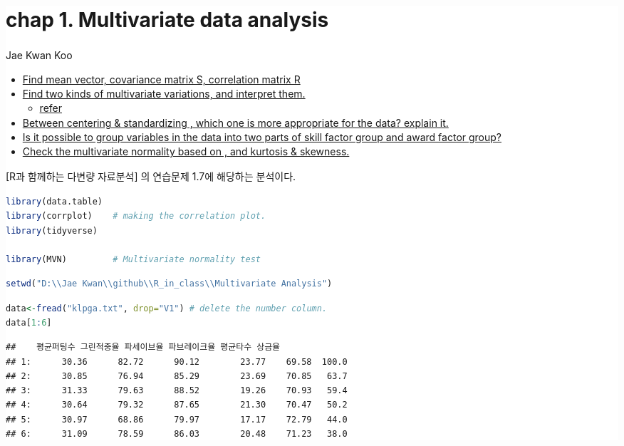 chap 1. Multivariate data analysis
================
Jae Kwan Koo

-   [Find mean vector, covariance matrix S, correlation matrix R](#find-mean-vector-covariance-matrix-s-correlation-matrix-r)
-   [Find two kinds of multivariate variations, and interpret them.](#find-two-kinds-of-multivariate-variations-and-interpret-them.)
    -   [refer](#refer)
-   [Between centering & standardizing , which one is more appropriate for the data? explain it.](#between-centering-standardizing-which-one-is-more-appropriate-for-the-data-explain-it.)
-   [Is it possible to group variables in the data into two parts of skill factor group and award factor group?](#is-it-possible-to-group-variables-in-the-data-into-two-parts-of-skill-factor-group-and-award-factor-group)
-   [Check the multivariate normality based on , and kurtosis & skewness.](#check-the-multivariate-normality-based-on-and-kurtosis-skewness.)

\[R과 함께하는 다변량 자료분석\] 의 연습문제 1.7에 해당하는 분석이다.

``` r
library(data.table)  
library(corrplot)    # making the correlation plot.
library(tidyverse)

library(MVN)         # Multivariate normality test
```

``` r
setwd("D:\\Jae Kwan\\github\\R_in_class\\Multivariate Analysis")
```

``` r
data<-fread("klpga.txt", drop="V1") # delete the number column.
data[1:6]  
```

    ##    평균퍼팅수 그린적중율 파세이브율 파브레이크율 평균타수 상금율
    ## 1:      30.36      82.72      90.12        23.77    69.58  100.0
    ## 2:      30.85      76.94      85.29        23.69    70.85   63.7
    ## 3:      31.33      79.63      88.52        19.26    70.93   59.4
    ## 4:      30.64      79.32      87.65        21.30    70.47   50.2
    ## 5:      30.97      68.86      79.97        17.17    72.79   44.0
    ## 6:      31.09      78.59      86.03        20.48    71.23   38.0
